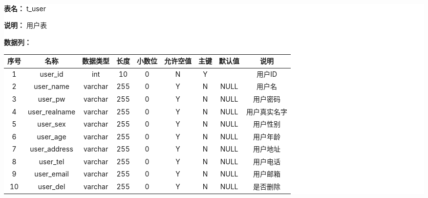 **表名：** <a id="t_user">t_user</a>

**说明：** 用户表

**数据列：**

| 序号 | 名称 | 数据类型 |  长度  | 小数位 | 允许空值 | 主键 | 默认值 | 说明 |
| :---: | :---: | :---: | :---: | :---: | :---: | :---: | :---: | :---: |
|  1   | user_id |   int   | 10 |   0    |    N     |  Y   |       | 用户ID  |
|  2   | user_name |   varchar   | 255 |   0    |    Y     |  N   |   NULL    | 用户名  |
|  3   | user_pw |   varchar   | 255 |   0    |    Y     |  N   |   NULL    | 用户密码  |
|  4   | user_realname |   varchar   | 255 |   0    |    Y     |  N   |   NULL    | 用户真实名字  |
|  5   | user_sex |   varchar   | 255 |   0    |    Y     |  N   |   NULL    | 用户性别  |
|  6   | user_age |   varchar   | 255 |   0    |    Y     |  N   |   NULL    | 用户年龄  |
|  7   | user_address |   varchar   | 255 |   0    |    Y     |  N   |   NULL    | 用户地址  |
|  8   | user_tel |   varchar   | 255 |   0    |    Y     |  N   |   NULL    | 用户电话  |
|  9   | user_email |   varchar   | 255 |   0    |    Y     |  N   |   NULL    | 用户邮箱  |
|  10   | user_del |   varchar   | 255 |   0    |    Y     |  N   |   NULL    | 是否删除  |

